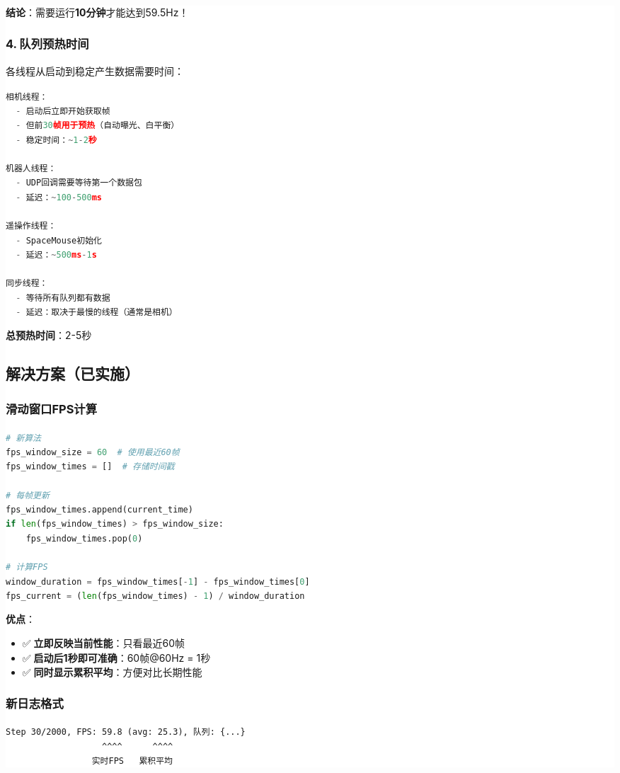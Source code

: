 **结论**：需要运行**10分钟**才能达到59.5Hz！

### 4. 队列预热时间

各线程从启动到稳定产生数据需要时间：

```python
相机线程：
  - 启动后立即开始获取帧
  - 但前30帧用于预热（自动曝光、白平衡）
  - 稳定时间：~1-2秒

机器人线程：
  - UDP回调需要等待第一个数据包
  - 延迟：~100-500ms

遥操作线程：
  - SpaceMouse初始化
  - 延迟：~500ms-1s

同步线程：
  - 等待所有队列都有数据
  - 延迟：取决于最慢的线程（通常是相机）
```

**总预热时间**：2-5秒

## 解决方案（已实施）

### 滑动窗口FPS计算

```python
# 新算法
fps_window_size = 60  # 使用最近60帧
fps_window_times = []  # 存储时间戳

# 每帧更新
fps_window_times.append(current_time)
if len(fps_window_times) > fps_window_size:
    fps_window_times.pop(0)

# 计算FPS
window_duration = fps_window_times[-1] - fps_window_times[0]
fps_current = (len(fps_window_times) - 1) / window_duration
```

**优点**：
- ✅ **立即反映当前性能**：只看最近60帧
- ✅ **启动后1秒即可准确**：60帧@60Hz = 1秒
- ✅ **同时显示累积平均**：方便对比长期性能

### 新日志格式
```
Step 30/2000, FPS: 59.8 (avg: 25.3), 队列: {...}
                   ^^^^      ^^^^
                 实时FPS   累积平均
```
